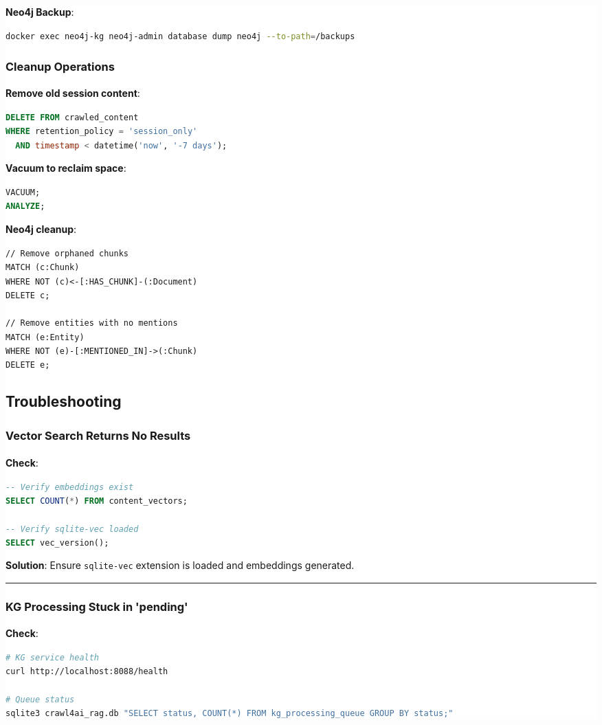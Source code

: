 **Neo4j Backup**:
```bash
docker exec neo4j-kg neo4j-admin database dump neo4j --to-path=/backups
```

### Cleanup Operations

**Remove old session content**:
```sql
DELETE FROM crawled_content
WHERE retention_policy = 'session_only'
  AND timestamp < datetime('now', '-7 days');
```

**Vacuum to reclaim space**:
```sql
VACUUM;
ANALYZE;
```

**Neo4j cleanup**:
```cypher
// Remove orphaned chunks
MATCH (c:Chunk)
WHERE NOT (c)<-[:HAS_CHUNK]-(:Document)
DELETE c;

// Remove entities with no mentions
MATCH (e:Entity)
WHERE NOT (e)-[:MENTIONED_IN]->(:Chunk)
DELETE e;
```

## Troubleshooting

### Vector Search Returns No Results

**Check**:
```sql
-- Verify embeddings exist
SELECT COUNT(*) FROM content_vectors;

-- Verify sqlite-vec loaded
SELECT vec_version();
```

**Solution**: Ensure `sqlite-vec` extension is loaded and embeddings generated.

---

### KG Processing Stuck in 'pending'

**Check**:
```bash
# KG service health
curl http://localhost:8088/health

# Queue status
sqlite3 crawl4ai_rag.db "SELECT status, COUNT(*) FROM kg_processing_queue GROUP BY status;"
```
